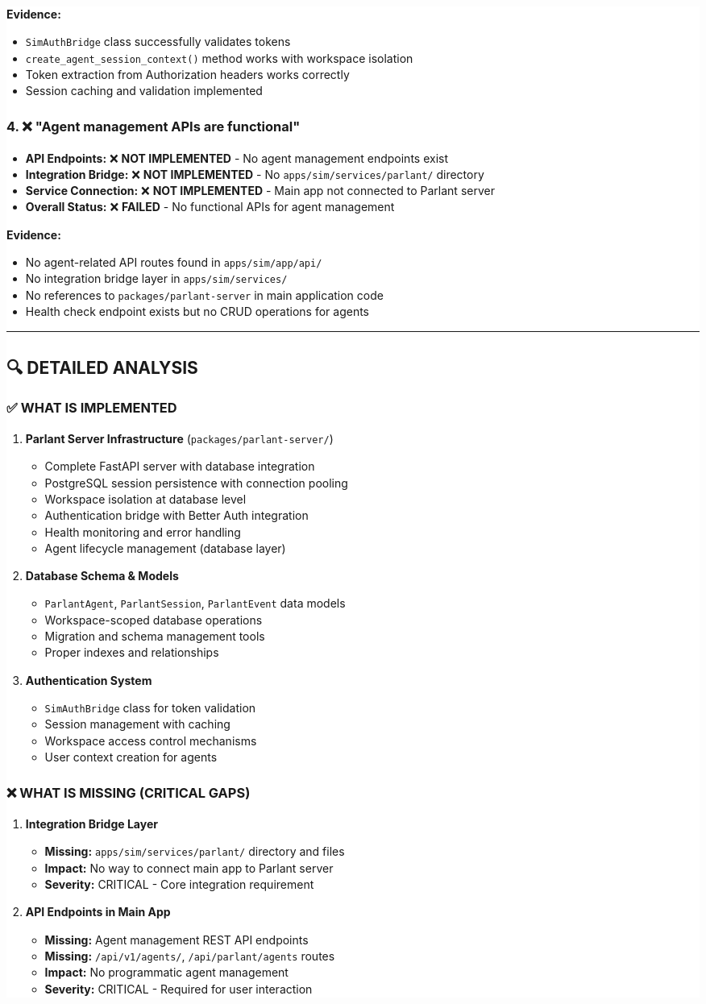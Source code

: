 **Evidence:**
- `SimAuthBridge` class successfully validates tokens
- `create_agent_session_context()` method works with workspace isolation
- Token extraction from Authorization headers works correctly
- Session caching and validation implemented

### 4. ❌ **"Agent management APIs are functional"**
- **API Endpoints:** ❌ **NOT IMPLEMENTED** - No agent management endpoints exist
- **Integration Bridge:** ❌ **NOT IMPLEMENTED** - No `apps/sim/services/parlant/` directory
- **Service Connection:** ❌ **NOT IMPLEMENTED** - Main app not connected to Parlant server
- **Overall Status:** ❌ **FAILED** - No functional APIs for agent management

**Evidence:**
- No agent-related API routes found in `apps/sim/app/api/`
- No integration bridge layer in `apps/sim/services/`
- No references to `packages/parlant-server` in main application code
- Health check endpoint exists but no CRUD operations for agents

---

## 🔍 DETAILED ANALYSIS

### ✅ WHAT IS IMPLEMENTED

1. **Parlant Server Infrastructure** (`packages/parlant-server/`)
   - Complete FastAPI server with database integration
   - PostgreSQL session persistence with connection pooling
   - Workspace isolation at database level
   - Authentication bridge with Better Auth integration
   - Health monitoring and error handling
   - Agent lifecycle management (database layer)

2. **Database Schema & Models**
   - `ParlantAgent`, `ParlantSession`, `ParlantEvent` data models
   - Workspace-scoped database operations
   - Migration and schema management tools
   - Proper indexes and relationships

3. **Authentication System**
   - `SimAuthBridge` class for token validation
   - Session management with caching
   - Workspace access control mechanisms
   - User context creation for agents

### ❌ WHAT IS MISSING (CRITICAL GAPS)

1. **Integration Bridge Layer**
   - **Missing:** `apps/sim/services/parlant/` directory and files
   - **Impact:** No way to connect main app to Parlant server
   - **Severity:** CRITICAL - Core integration requirement

2. **API Endpoints in Main App**
   - **Missing:** Agent management REST API endpoints
   - **Missing:** `/api/v1/agents/`, `/api/parlant/agents` routes
   - **Impact:** No programmatic agent management
   - **Severity:** CRITICAL - Required for user interaction
